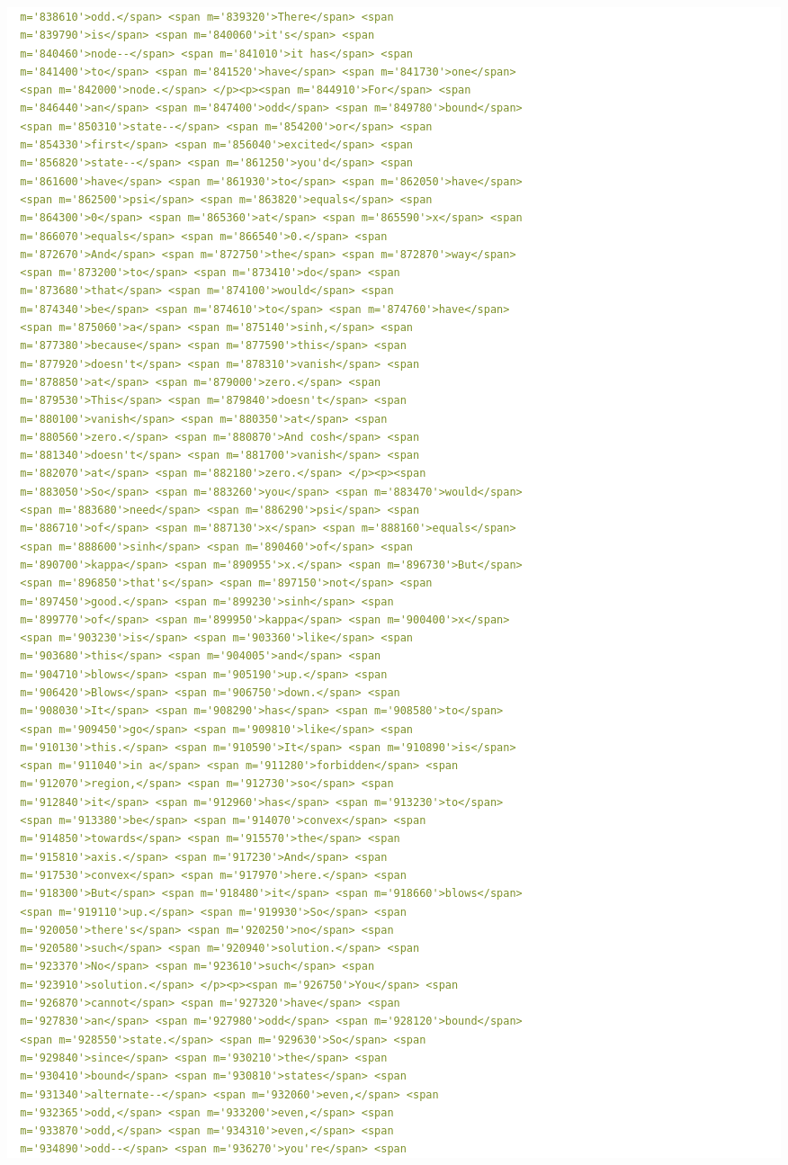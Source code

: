 ```yaml
  m='838610'>odd.</span> <span m='839320'>There</span> <span
  m='839790'>is</span> <span m='840060'>it's</span> <span
  m='840460'>node--</span> <span m='841010'>it has</span> <span
  m='841400'>to</span> <span m='841520'>have</span> <span m='841730'>one</span>
  <span m='842000'>node.</span> </p><p><span m='844910'>For</span> <span
  m='846440'>an</span> <span m='847400'>odd</span> <span m='849780'>bound</span>
  <span m='850310'>state--</span> <span m='854200'>or</span> <span
  m='854330'>first</span> <span m='856040'>excited</span> <span
  m='856820'>state--</span> <span m='861250'>you'd</span> <span
  m='861600'>have</span> <span m='861930'>to</span> <span m='862050'>have</span>
  <span m='862500'>psi</span> <span m='863820'>equals</span> <span
  m='864300'>0</span> <span m='865360'>at</span> <span m='865590'>x</span> <span
  m='866070'>equals</span> <span m='866540'>0.</span> <span
  m='872670'>And</span> <span m='872750'>the</span> <span m='872870'>way</span>
  <span m='873200'>to</span> <span m='873410'>do</span> <span
  m='873680'>that</span> <span m='874100'>would</span> <span
  m='874340'>be</span> <span m='874610'>to</span> <span m='874760'>have</span>
  <span m='875060'>a</span> <span m='875140'>sinh,</span> <span
  m='877380'>because</span> <span m='877590'>this</span> <span
  m='877920'>doesn't</span> <span m='878310'>vanish</span> <span
  m='878850'>at</span> <span m='879000'>zero.</span> <span
  m='879530'>This</span> <span m='879840'>doesn't</span> <span
  m='880100'>vanish</span> <span m='880350'>at</span> <span
  m='880560'>zero.</span> <span m='880870'>And cosh</span> <span
  m='881340'>doesn't</span> <span m='881700'>vanish</span> <span
  m='882070'>at</span> <span m='882180'>zero.</span> </p><p><span
  m='883050'>So</span> <span m='883260'>you</span> <span m='883470'>would</span>
  <span m='883680'>need</span> <span m='886290'>psi</span> <span
  m='886710'>of</span> <span m='887130'>x</span> <span m='888160'>equals</span>
  <span m='888600'>sinh</span> <span m='890460'>of</span> <span
  m='890700'>kappa</span> <span m='890955'>x.</span> <span m='896730'>But</span>
  <span m='896850'>that's</span> <span m='897150'>not</span> <span
  m='897450'>good.</span> <span m='899230'>sinh</span> <span
  m='899770'>of</span> <span m='899950'>kappa</span> <span m='900400'>x</span>
  <span m='903230'>is</span> <span m='903360'>like</span> <span
  m='903680'>this</span> <span m='904005'>and</span> <span
  m='904710'>blows</span> <span m='905190'>up.</span> <span
  m='906420'>Blows</span> <span m='906750'>down.</span> <span
  m='908030'>It</span> <span m='908290'>has</span> <span m='908580'>to</span>
  <span m='909450'>go</span> <span m='909810'>like</span> <span
  m='910130'>this.</span> <span m='910590'>It</span> <span m='910890'>is</span>
  <span m='911040'>in a</span> <span m='911280'>forbidden</span> <span
  m='912070'>region,</span> <span m='912730'>so</span> <span
  m='912840'>it</span> <span m='912960'>has</span> <span m='913230'>to</span>
  <span m='913380'>be</span> <span m='914070'>convex</span> <span
  m='914850'>towards</span> <span m='915570'>the</span> <span
  m='915810'>axis.</span> <span m='917230'>And</span> <span
  m='917530'>convex</span> <span m='917970'>here.</span> <span
  m='918300'>But</span> <span m='918480'>it</span> <span m='918660'>blows</span>
  <span m='919110'>up.</span> <span m='919930'>So</span> <span
  m='920050'>there's</span> <span m='920250'>no</span> <span
  m='920580'>such</span> <span m='920940'>solution.</span> <span
  m='923370'>No</span> <span m='923610'>such</span> <span
  m='923910'>solution.</span> </p><p><span m='926750'>You</span> <span
  m='926870'>cannot</span> <span m='927320'>have</span> <span
  m='927830'>an</span> <span m='927980'>odd</span> <span m='928120'>bound</span>
  <span m='928550'>state.</span> <span m='929630'>So</span> <span
  m='929840'>since</span> <span m='930210'>the</span> <span
  m='930410'>bound</span> <span m='930810'>states</span> <span
  m='931340'>alternate--</span> <span m='932060'>even,</span> <span
  m='932365'>odd,</span> <span m='933200'>even,</span> <span
  m='933870'>odd,</span> <span m='934310'>even,</span> <span
  m='934890'>odd--</span> <span m='936270'>you're</span> <span
```